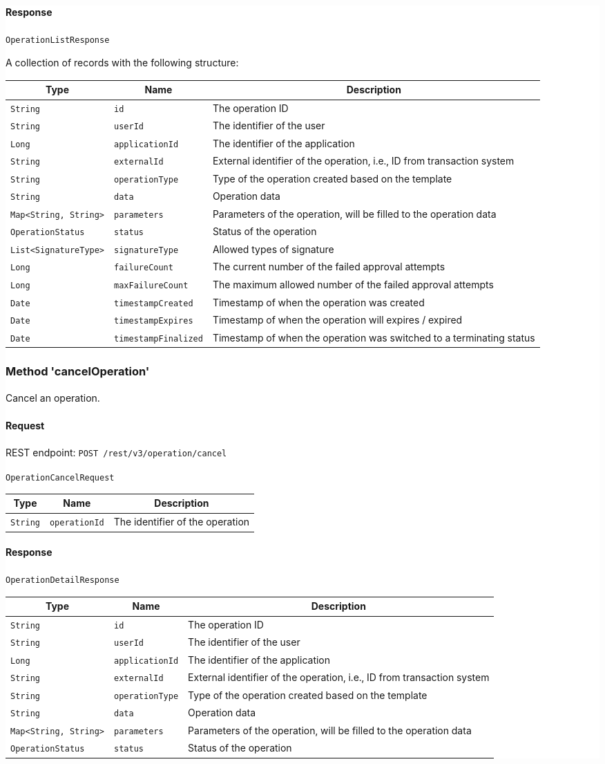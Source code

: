 
#### Response

`OperationListResponse`

A collection of records with the following structure:

| Type | Name | Description |
|------|------|-------------|
| `String` | `id` | The operation ID |
| `String` | `userId` | The identifier of the user |
| `Long` | `applicationId` | The identifier of the application |
| `String` | `externalId` | External identifier of the operation, i.e., ID from transaction system |
| `String` | `operationType` | Type of the operation created based on the template |
| `String` | `data` | Operation data |
| `Map<String, String>` | `parameters` | Parameters of the operation, will be filled to the operation data |
| `OperationStatus` | `status` | Status of the operation |
| `List<SignatureType>` | `signatureType` | Allowed types of signature |
| `Long` | `failureCount` | The current number of the failed approval attempts |
| `Long` | `maxFailureCount` | The maximum allowed number of the failed approval attempts |
| `Date` | `timestampCreated` | Timestamp of when the operation was created |
| `Date` | `timestampExpires` | Timestamp of when the operation will expires / expired |
| `Date` | `timestampFinalized` | Timestamp of when the operation was switched to a terminating status |

### Method 'cancelOperation'

Cancel an operation.

#### Request

REST endpoint: `POST /rest/v3/operation/cancel`

`OperationCancelRequest`

| Type | Name | Description |
|------|------|-------------|
| `String` | `operationId` | The identifier of the operation |

#### Response

`OperationDetailResponse`

| Type | Name | Description |
|------|------|-------------|
| `String` | `id` | The operation ID |
| `String` | `userId` | The identifier of the user |
| `Long` | `applicationId` | The identifier of the application |
| `String` | `externalId` | External identifier of the operation, i.e., ID from transaction system |
| `String` | `operationType` | Type of the operation created based on the template |
| `String` | `data` | Operation data |
| `Map<String, String>` | `parameters` | Parameters of the operation, will be filled to the operation data |
| `OperationStatus` | `status` | Status of the operation |